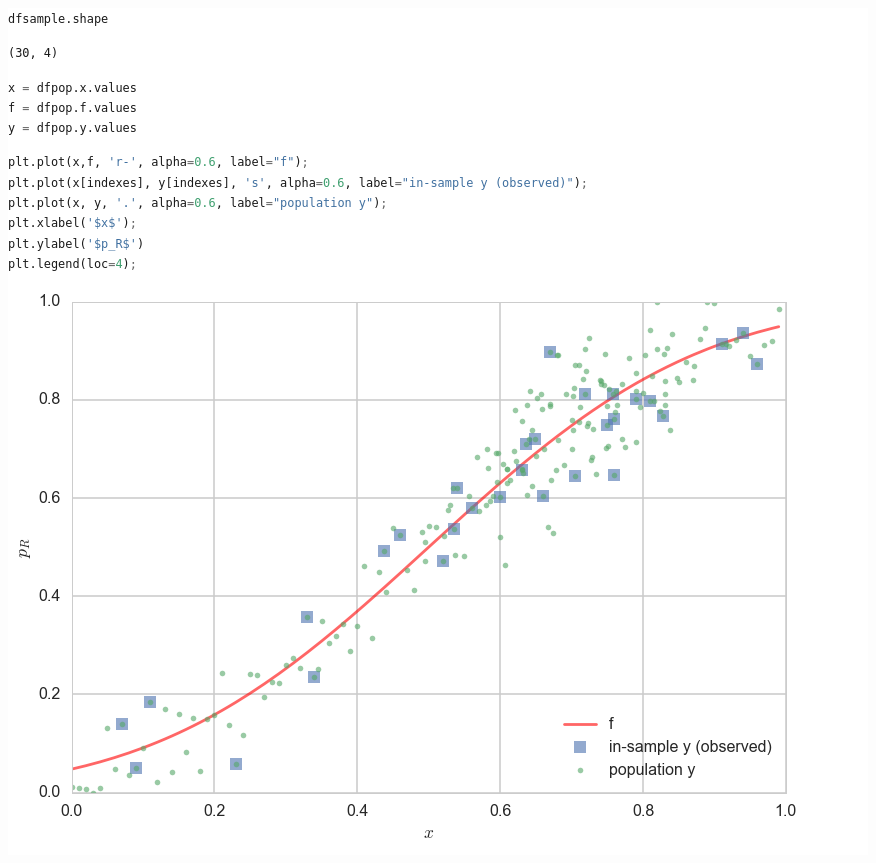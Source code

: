 



```python
dfsample.shape
```





    (30, 4)





```python
x = dfpop.x.values
f = dfpop.f.values
y = dfpop.y.values
```




```python
plt.plot(x,f, 'r-', alpha=0.6, label="f");
plt.plot(x[indexes], y[indexes], 's', alpha=0.6, label="in-sample y (observed)");
plt.plot(x, y, '.', alpha=0.6, label="population y");
plt.xlabel('$x$');
plt.ylabel('$p_R$')
plt.legend(loc=4);
```



![png](noisylearning_files/noisylearning_25_0.png)
